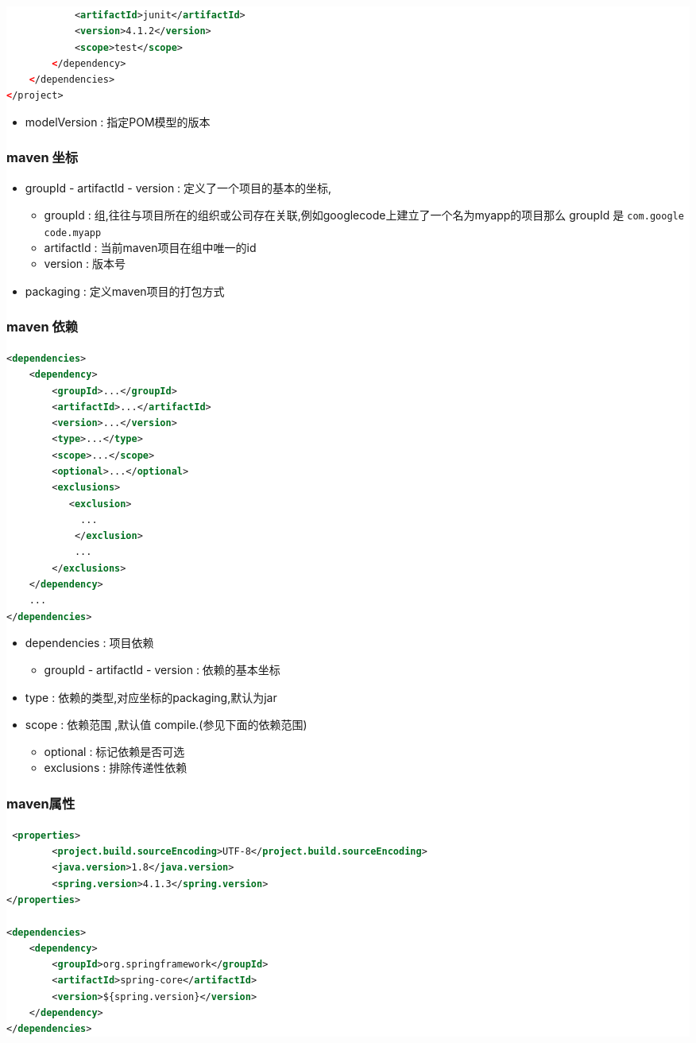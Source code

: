 ```xml
			<artifactId>junit</artifactId>
            <version>4.1.2</version>
            <scope>test</scope>
		</dependency>
    </dependencies>
</project>
```

* modelVersion : 指定POM模型的版本

### maven 坐标

* groupId - artifactId - version :  定义了一个项目的基本的坐标, 

  * groupId  : 组,往往与项目所在的组织或公司存在关联,例如googlecode上建立了一个名为myapp的项目那么 groupId 是 `com.googlecode.myapp`
  * artifactId : 当前maven项目在组中唯一的id
  * version : 版本号
* packaging : 定义maven项目的打包方式

### maven 依赖

```xml
<dependencies>
    <dependency>
        <groupId>...</groupId>
        <artifactId>...</artifactId>
        <version>...</version>
        <type>...</type>
        <scope>...</scope>
        <optional>...</optional>
        <exclusions>
           <exclusion>
             ...
            </exclusion>
            ...
        </exclusions>
    </dependency>
    ...
</dependencies>
```

* dependencies : 项目依赖

  * groupId - artifactId - version : 依赖的基本坐标	
* type : 依赖的类型,对应坐标的packaging,默认为jar
  
* scope : 依赖范围 ,默认值 compile.(参见下面的依赖范围)
  * optional : 标记依赖是否可选
  * exclusions : 排除传递性依赖

### maven属性

```xml
 <properties>
        <project.build.sourceEncoding>UTF-8</project.build.sourceEncoding>
        <java.version>1.8</java.version>
        <spring.version>4.1.3</spring.version>
</properties>

<dependencies>
    <dependency>
        <groupId>org.springframework</groupId>
        <artifactId>spring-core</artifactId>
        <version>${spring.version}</version>
    </dependency>
</dependencies>
```